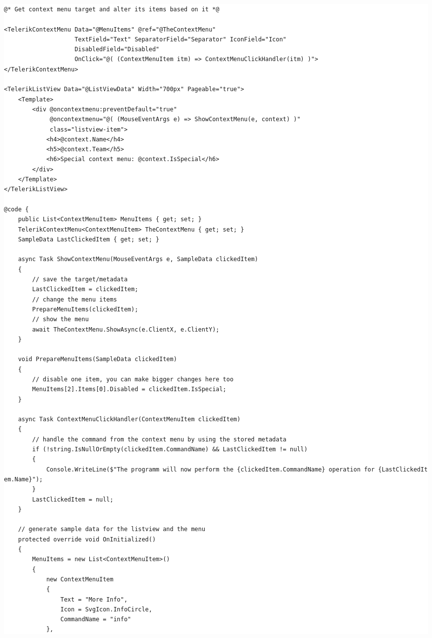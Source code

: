 ````RAZOR
@* Get context menu target and alter its items based on it *@

<TelerikContextMenu Data="@MenuItems" @ref="@TheContextMenu"
                    TextField="Text" SeparatorField="Separator" IconField="Icon"
                    DisabledField="Disabled"
                    OnClick="@( (ContextMenuItem itm) => ContextMenuClickHandler(itm) )">
</TelerikContextMenu>

<TelerikListView Data="@ListViewData" Width="700px" Pageable="true">
    <Template>
        <div @oncontextmenu:preventDefault="true"
             @oncontextmenu="@( (MouseEventArgs e) => ShowContextMenu(e, context) )"
             class="listview-item">
            <h4>@context.Name</h4>
            <h5>@context.Team</h5>
            <h6>Special context menu: @context.IsSpecial</h6>
        </div>
    </Template>
</TelerikListView>

@code {
    public List<ContextMenuItem> MenuItems { get; set; }
    TelerikContextMenu<ContextMenuItem> TheContextMenu { get; set; }
    SampleData LastClickedItem { get; set; }

    async Task ShowContextMenu(MouseEventArgs e, SampleData clickedItem)
    {
        // save the target/metadata
        LastClickedItem = clickedItem;
        // change the menu items
        PrepareMenuItems(clickedItem);
        // show the menu
        await TheContextMenu.ShowAsync(e.ClientX, e.ClientY);
    }

    void PrepareMenuItems(SampleData clickedItem)
    {
        // disable one item, you can make bigger changes here too
        MenuItems[2].Items[0].Disabled = clickedItem.IsSpecial;
    }

    async Task ContextMenuClickHandler(ContextMenuItem clickedItem)
    {
        // handle the command from the context menu by using the stored metadata
        if (!string.IsNullOrEmpty(clickedItem.CommandName) && LastClickedItem != null)
        {
            Console.WriteLine($"The programm will now perform the {clickedItem.CommandName} operation for {LastClickedItem.Name}");
        }
        LastClickedItem = null;
    }

    // generate sample data for the listview and the menu
    protected override void OnInitialized()
    {
        MenuItems = new List<ContextMenuItem>()
        {
            new ContextMenuItem
            {
                Text = "More Info",
                Icon = SvgIcon.InfoCircle,
                CommandName = "info"
            },
````